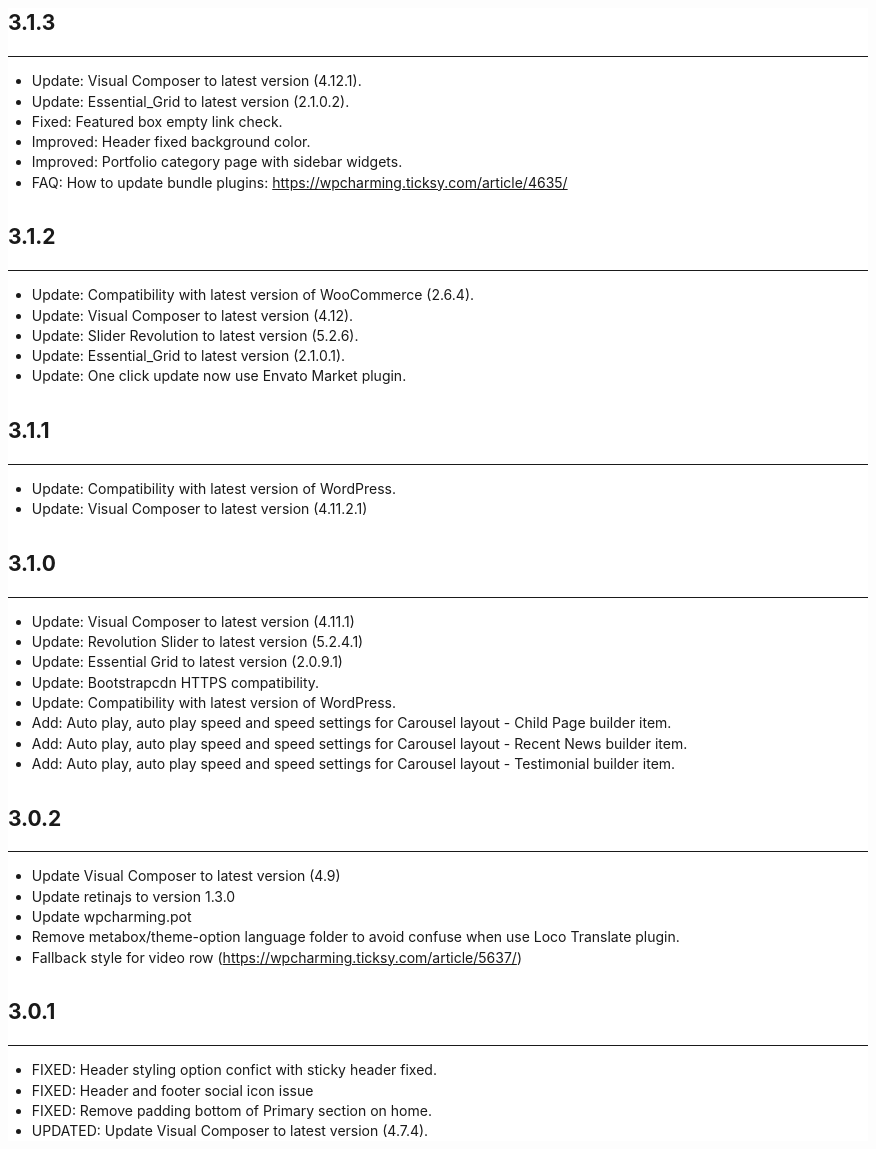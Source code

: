 ## 3.1.3
------------------------------------------------------------------------
* Update: Visual Composer to latest version (4.12.1).
* Update: Essential_Grid to latest version (2.1.0.2).
* Fixed: Featured box empty link check.
* Improved: Header fixed background color.
* Improved: Portfolio category page with sidebar widgets.
* FAQ: How to update bundle plugins: https://wpcharming.ticksy.com/article/4635/

## 3.1.2
------------------------------------------------------------------------
* Update: Compatibility with latest version of WooCommerce (2.6.4).
* Update: Visual Composer to latest version (4.12).
* Update: Slider Revolution to latest version (5.2.6).
* Update: Essential_Grid to latest version (2.1.0.1).
* Update: One click update now use Envato Market plugin.

## 3.1.1
------------------------------------------------------------------------
* Update: Compatibility with latest version of WordPress.
* Update: Visual Composer to latest version (4.11.2.1)

## 3.1.0
------------------------------------------------------------------------
* Update: Visual Composer to latest version (4.11.1)
* Update: Revolution Slider to latest version (5.2.4.1)
* Update: Essential Grid to latest version (2.0.9.1)
* Update: Bootstrapcdn HTTPS compatibility.
* Update: Compatibility with latest version of WordPress.
* Add: Auto play, auto play speed and speed settings for Carousel layout - Child Page builder item.
* Add: Auto play, auto play speed and speed settings for Carousel layout - Recent News builder item.
* Add: Auto play, auto play speed and speed settings for Carousel layout - Testimonial builder item.

## 3.0.2
------------------------------------------------------------------------
* Update Visual Composer to latest version (4.9)
* Update retinajs to version 1.3.0
* Update wpcharming.pot
* Remove metabox/theme-option language folder to avoid confuse when use Loco Translate plugin.
* Fallback style for video row (https://wpcharming.ticksy.com/article/5637/)

## 3.0.1
------------------------------------------------------------------------
* FIXED: Header styling option confict with sticky header fixed.
* FIXED: Header and footer social icon issue
* FIXED: Remove padding bottom of Primary section on home.
* UPDATED: Update Visual Composer to latest version (4.7.4).
